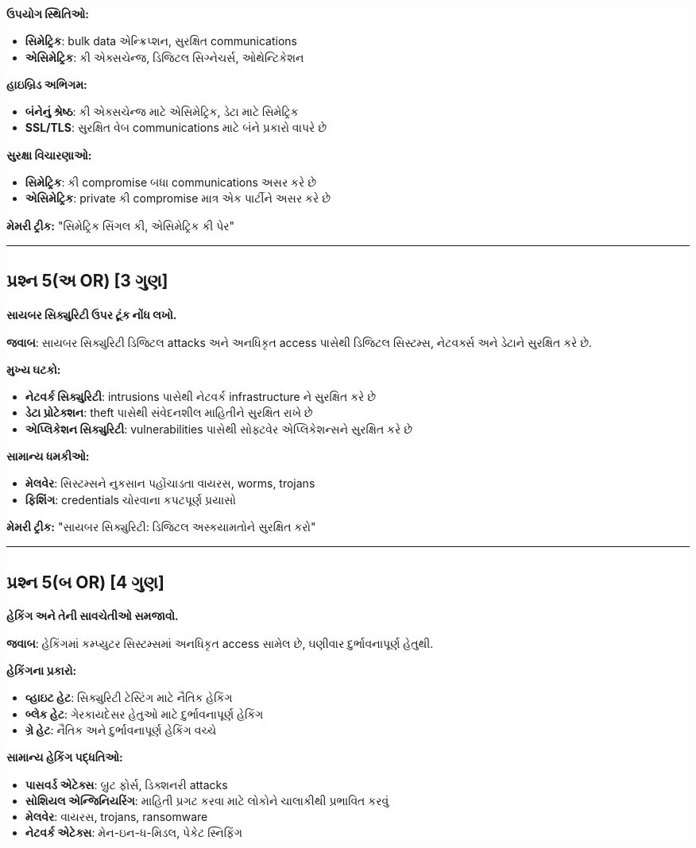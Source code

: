 **ઉપયોગ સ્થિતિઓ:**

- **સિમેટ્રિક**: bulk data એન્ક્રિપ્શન, સુરક્ષિત communications
- **એસિમેટ્રિક**: કી એક્સચેન્જ, ડિજિટલ સિગ્નેચર્સ, ઓથેન્ટિકેશન

**હાઇબ્રિડ અભિગમ:**

- **બંનેનું શ્રેષ્ઠ**: કી એક્સચેન્જ માટે એસિમેટ્રિક, ડેટા માટે સિમેટ્રિક
- **SSL/TLS**: સુરક્ષિત વેબ communications માટે બંને પ્રકારો વાપરે છે

**સુરક્ષા વિચારણાઓ:**

- **સિમેટ્રિક**: કી compromise બધા communications અસર કરે છે
- **એસિમેટ્રિક**: private કી compromise માત્ર એક પાર્ટીને અસર કરે છે

**મેમરી ટ્રીક:** "સિમેટ્રિક સિંગલ કી, એસિમેટ્રિક કી પેર"

---

## પ્રશ્ન 5(અ OR) [3 ગુણ]

**સાયબર સિક્યુરિટી ઉપર ટૂંક નોંધ લખો.**

**જવાબ**:
સાયબર સિક્યુરિટી ડિજિટલ attacks અને અનધિકૃત access પાસેથી ડિજિટલ સિસ્ટમ્સ, નેટવર્ક્સ અને ડેટાને સુરક્ષિત કરે છે.

**મુખ્ય ઘટકો:**

- **નેટવર્ક સિક્યુરિટી**: intrusions પાસેથી નેટવર્ક infrastructure ને સુરક્ષિત કરે છે
- **ડેટા પ્રોટેક્શન**: theft પાસેથી સંવેદનશીલ માહિતીને સુરક્ષિત રાખે છે
- **એપ્લિકેશન સિક્યુરિટી**: vulnerabilities પાસેથી સોફ્ટવેર એપ્લિકેશન્સને સુરક્ષિત કરે છે

**સામાન્ય ધમકીઓ:**

- **મેલવેર**: સિસ્ટમ્સને નુકસાન પહોંચાડતા વાયરસ, worms, trojans
- **ફિશિંગ**: credentials ચોરવાના કપટપૂર્ણ પ્રયાસો

**મેમરી ટ્રીક:** "સાયબર સિક્યુરિટી: ડિજિટલ અસ્કયામતોને સુરક્ષિત કરો"

---

## પ્રશ્ન 5(બ OR) [4 ગુણ]

**હેકિંગ અને તેની સાવચેતીઓ સમજાવો.**

**જવાબ**:
હેકિંગમાં કમ્પ્યુટર સિસ્ટમ્સમાં અનધિકૃત access સામેલ છે, ઘણીવાર દુર્ભાવનાપૂર્ણ હેતુથી.

**હેકિંગના પ્રકારો:**

- **વ્હાઇટ હેટ**: સિક્યુરિટી ટેસ્ટિંગ માટે નૈતિક હેકિંગ
- **બ્લેક હેટ**: ગેરકાયદેસર હેતુઓ માટે દુર્ભાવનાપૂર્ણ હેકિંગ
- **ગ્રે હેટ**: નૈતિક અને દુર્ભાવનાપૂર્ણ હેકિંગ વચ્ચે

**સામાન્ય હેકિંગ પદ્ધતિઓ:**

- **પાસવર્ડ એટેક્સ**: બ્રુટ ફોર્સ, ડિક્શનરી attacks
- **સોશિયલ એન્જિનિયરિંગ**: માહિતી પ્રગટ કરવા માટે લોકોને ચાલાકીથી પ્રભાવિત કરવું
- **મેલવેર**: વાયરસ, trojans, ransomware
- **નેટવર્ક એટેક્સ**: મેન-ઇન-ધ-મિડલ, પેકેટ સ્નિફિંગ
